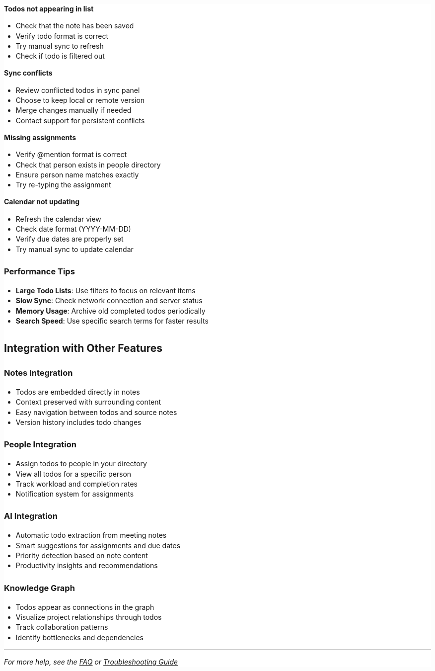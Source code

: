 **Todos not appearing in list**
- Check that the note has been saved
- Verify todo format is correct
- Try manual sync to refresh
- Check if todo is filtered out

**Sync conflicts**
- Review conflicted todos in sync panel
- Choose to keep local or remote version
- Merge changes manually if needed
- Contact support for persistent conflicts

**Missing assignments**
- Verify @mention format is correct
- Check that person exists in people directory
- Ensure person name matches exactly
- Try re-typing the assignment

**Calendar not updating**
- Refresh the calendar view
- Check date format (YYYY-MM-DD)
- Verify due dates are properly set
- Try manual sync to update calendar

### Performance Tips
- **Large Todo Lists**: Use filters to focus on relevant items
- **Slow Sync**: Check network connection and server status
- **Memory Usage**: Archive old completed todos periodically
- **Search Speed**: Use specific search terms for faster results

## Integration with Other Features

### Notes Integration
- Todos are embedded directly in notes
- Context preserved with surrounding content
- Easy navigation between todos and source notes
- Version history includes todo changes

### People Integration
- Assign todos to people in your directory
- View all todos for a specific person
- Track workload and completion rates
- Notification system for assignments

### AI Integration
- Automatic todo extraction from meeting notes
- Smart suggestions for assignments and due dates
- Priority detection based on note content
- Productivity insights and recommendations

### Knowledge Graph
- Todos appear as connections in the graph
- Visualize project relationships through todos
- Track collaboration patterns
- Identify bottlenecks and dependencies

---

*For more help, see the [FAQ](../faq.md) or [Troubleshooting Guide](../troubleshooting.md)*